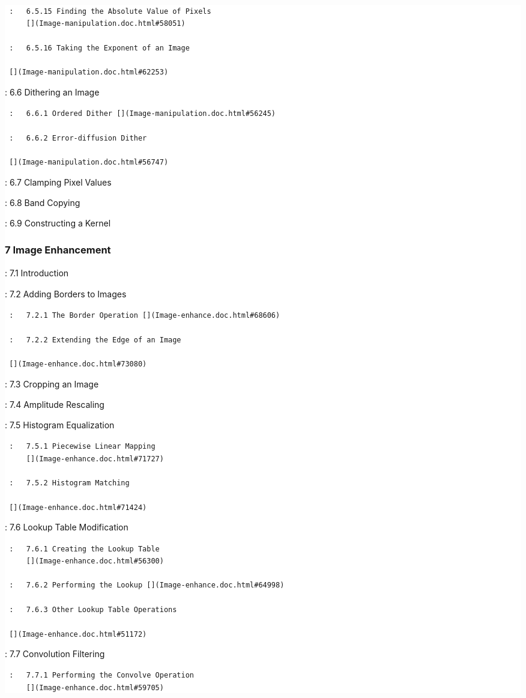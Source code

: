      :   6.5.15 Finding the Absolute Value of Pixels
         [](Image-manipulation.doc.html#58051)

     :   6.5.16 Taking the Exponent of an Image

     [](Image-manipulation.doc.html#62253)

 :   6.6 Dithering an Image

     :   6.6.1 Ordered Dither [](Image-manipulation.doc.html#56245)

     :   6.6.2 Error-diffusion Dither

     [](Image-manipulation.doc.html#56747)

 :   6.7 Clamping Pixel Values [](Image-manipulation.doc.html#63344)

 :   6.8 Band Copying [](Image-manipulation.doc.html#70882)

 :   6.9 Constructing a Kernel

 [](Image-enhance.doc.html#47285)

 ### 7 Image Enhancement

 :   7.1 Introduction [](Image-enhance.doc.html#68364)

 :   7.2 Adding Borders to Images

     :   7.2.1 The Border Operation [](Image-enhance.doc.html#68606)

     :   7.2.2 Extending the Edge of an Image

     [](Image-enhance.doc.html#73080)

 :   7.3 Cropping an Image [](Image-enhance.doc.html#76502)

 :   7.4 Amplitude Rescaling [](Image-enhance.doc.html#70862)

 :   7.5 Histogram Equalization

     :   7.5.1 Piecewise Linear Mapping
         [](Image-enhance.doc.html#71727)

     :   7.5.2 Histogram Matching

     [](Image-enhance.doc.html#71424)

 :   7.6 Lookup Table Modification

     :   7.6.1 Creating the Lookup Table
         [](Image-enhance.doc.html#56300)

     :   7.6.2 Performing the Lookup [](Image-enhance.doc.html#64998)

     :   7.6.3 Other Lookup Table Operations

     [](Image-enhance.doc.html#51172)

 :   7.7 Convolution Filtering

     :   7.7.1 Performing the Convolve Operation
         [](Image-enhance.doc.html#59705)
